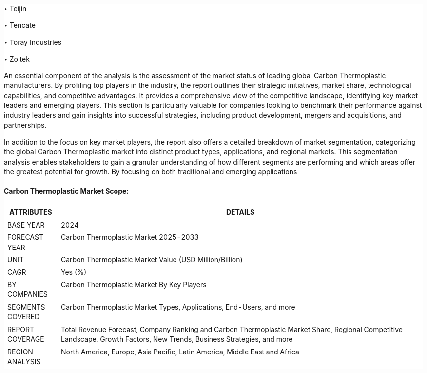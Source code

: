 ‣ Teijin

‣ Tencate

‣ Toray Industries

‣ Zoltek

An essential component of the analysis is the assessment of the market status of leading global Carbon Thermoplastic manufacturers. By profiling top players in the industry, the report outlines their strategic initiatives, market share, technological capabilities, and competitive advantages. It provides a comprehensive view of the competitive landscape, identifying key market leaders and emerging players. This section is particularly valuable for companies looking to benchmark their performance against industry leaders and gain insights into successful strategies, including product development, mergers and acquisitions, and partnerships.

In addition to the focus on key market players, the report also offers a detailed breakdown of market segmentation, categorizing the global Carbon Thermoplastic market into distinct product types, applications, and regional markets. This segmentation analysis enables stakeholders to gain a granular understanding of how different segments are performing and which areas offer the greatest potential for growth. By focusing on both traditional and emerging applications

<h4>Carbon Thermoplastic Market Scope:</h4>
<table>
<tr>
<th>ATTRIBUTES</th>
<th>DETAILS</th>
</tr>
<tr>
<td>BASE YEAR</td>
<td>2024</td>
</tr>
<tr>
<td>FORECAST YEAR</td>
<td>Carbon Thermoplastic Market 2025-2033</td>
</tr>
<tr>
<td>UNIT</td>
<td>Carbon Thermoplastic Market Value (USD Million/Billion)</td>
<tr>
<td>CAGR</td>
<td>Yes (%)</td>
</tr>
</tr>
<tr>
<td>BY COMPANIES</td>
<td>Carbon Thermoplastic Market By Key Players</td>
</tr>
<tr>
<td>SEGMENTS COVERED</td>
<td>Carbon Thermoplastic Market Types, Applications, End-Users, and more</td>
</tr>
<tr>
<td>REPORT COVERAGE</td>
<td>Total Revenue Forecast, Company Ranking and Carbon Thermoplastic Market Share, Regional Competitive Landscape, Growth Factors, New Trends, Business Strategies, and more</td>
</tr>
<tr>
<td>REGION ANALYSIS</td>
<td>North America, Europe, Asia Pacific, Latin America, Middle East and Africa</td>
</tr>
</table>
